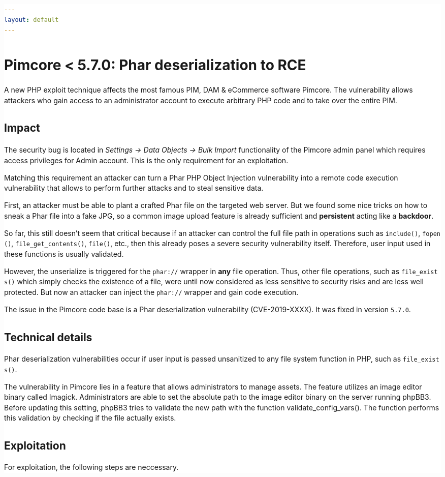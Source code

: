 ```yaml
---
layout: default
---
```


# Pimcore < 5.7.0: Phar deserialization to RCE

A new PHP exploit technique affects the most famous PIM, DAM & eCommerce software Pimcore. The vulnerability allows attackers who gain access to an administrator account to execute arbitrary PHP code and to take over the entire PIM.

## Impact

The security bug is located in *Settings -> Data Objects -> Bulk Import* functionality of the Pimcore admin panel which requires access privileges for Admin account. This is the only requirement for an exploitation.

Matching this requirement an attacker can turn a Phar PHP Object Injection vulnerability into a remote code execution vulnerability that allows to perform further attacks and to steal sensitive data.

First, an attacker must be able to plant a crafted Phar file on the targeted web server. But we found some nice tricks on how to sneak a Phar file into a fake JPG, so a common image upload feature is already sufficient and **persistent** acting like a **backdoor**.

So far, this still doesn’t seem that critical because if an attacker can control the full file path in operations such as `include()`, `fopen()`, `file_get_contents()`, `file()`, etc., then this already poses a severe security vulnerability itself. Therefore, user input used in these functions is usually validated.

However, the unserialize is triggered for the `phar://` wrapper in **any** file operation. Thus, other file operations, such as `file_exists()` which simply checks the existence of a file, were until now considered as less sensitive to security risks and are less well protected. But now an attacker can inject the `phar://` wrapper and gain code execution.

The issue in the Pimcore code base is a Phar deserialization vulnerability (CVE-2019-XXXX). It was fixed in version `5.7.0`.

## Technical details
Phar deserialization vulnerabilities occur if user input is passed unsanitized to any file system function in PHP, such as `file_exists()`.

The vulnerability in Pimcore lies in a feature that allows administrators to manage assets. The feature utilizes an image editor binary called Imagick. Administrators are able to set the absolute path to the image editor binary on the server running phpBB3. Before updating this setting, phpBB3 tries to validate the new path with the function validate_config_vars(). The function performs this validation by checking if the file actually exists.

## Exploitation

For exploitation, the following steps are neccessary.
